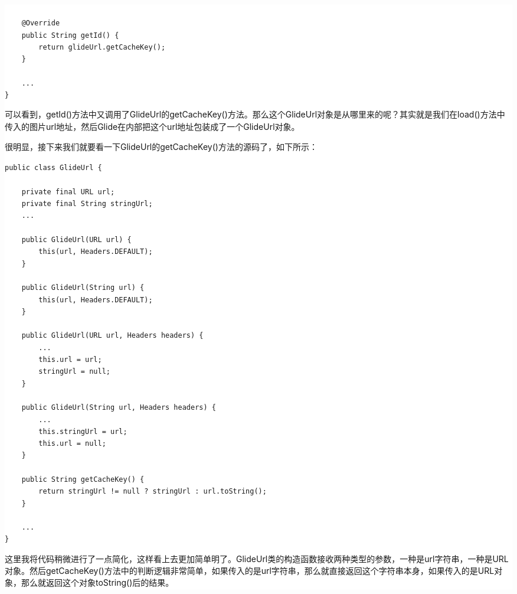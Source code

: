 ```

    @Override
    public String getId() {
        return glideUrl.getCacheKey();
    }

    ...
}
```

可以看到，getId()方法中又调用了GlideUrl的getCacheKey()方法。那么这个GlideUrl对象是从哪里来的呢？其实就是我们在load()方法中传入的图片url地址，然后Glide在内部把这个url地址包装成了一个GlideUrl对象。

很明显，接下来我们就要看一下GlideUrl的getCacheKey()方法的源码了，如下所示：

```
public class GlideUrl {

    private final URL url;
    private final String stringUrl;
    ...

    public GlideUrl(URL url) {
        this(url, Headers.DEFAULT);
    }

    public GlideUrl(String url) {
        this(url, Headers.DEFAULT);
    }

    public GlideUrl(URL url, Headers headers) {
        ...
        this.url = url;
        stringUrl = null;
    }

    public GlideUrl(String url, Headers headers) {
        ...
        this.stringUrl = url;
        this.url = null;
    }

    public String getCacheKey() {
        return stringUrl != null ? stringUrl : url.toString();
    }

    ...
}

```

这里我将代码稍微进行了一点简化，这样看上去更加简单明了。GlideUrl类的构造函数接收两种类型的参数，一种是url字符串，一种是URL对象。然后getCacheKey()方法中的判断逻辑非常简单，如果传入的是url字符串，那么就直接返回这个字符串本身，如果传入的是URL对象，那么就返回这个对象toString()后的结果。
